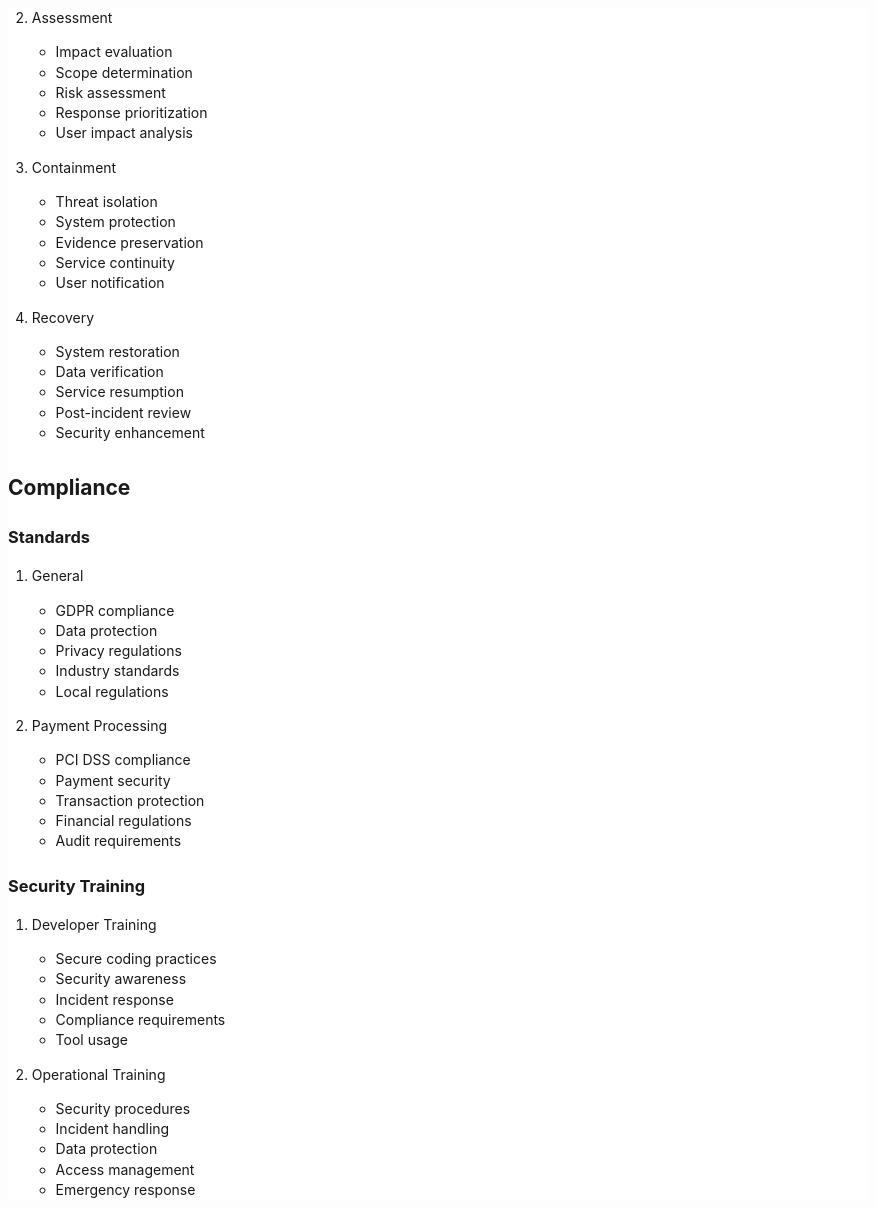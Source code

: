 2. Assessment
   - Impact evaluation
   - Scope determination
   - Risk assessment
   - Response prioritization
   - User impact analysis

3. Containment
   - Threat isolation
   - System protection
   - Evidence preservation
   - Service continuity
   - User notification

4. Recovery
   - System restoration
   - Data verification
   - Service resumption
   - Post-incident review
   - Security enhancement

## Compliance

### Standards
1. General
   - GDPR compliance
   - Data protection
   - Privacy regulations
   - Industry standards
   - Local regulations

2. Payment Processing
   - PCI DSS compliance
   - Payment security
   - Transaction protection
   - Financial regulations
   - Audit requirements

### Security Training
1. Developer Training
   - Secure coding practices
   - Security awareness
   - Incident response
   - Compliance requirements
   - Tool usage

2. Operational Training
   - Security procedures
   - Incident handling
   - Data protection
   - Access management
   - Emergency response
